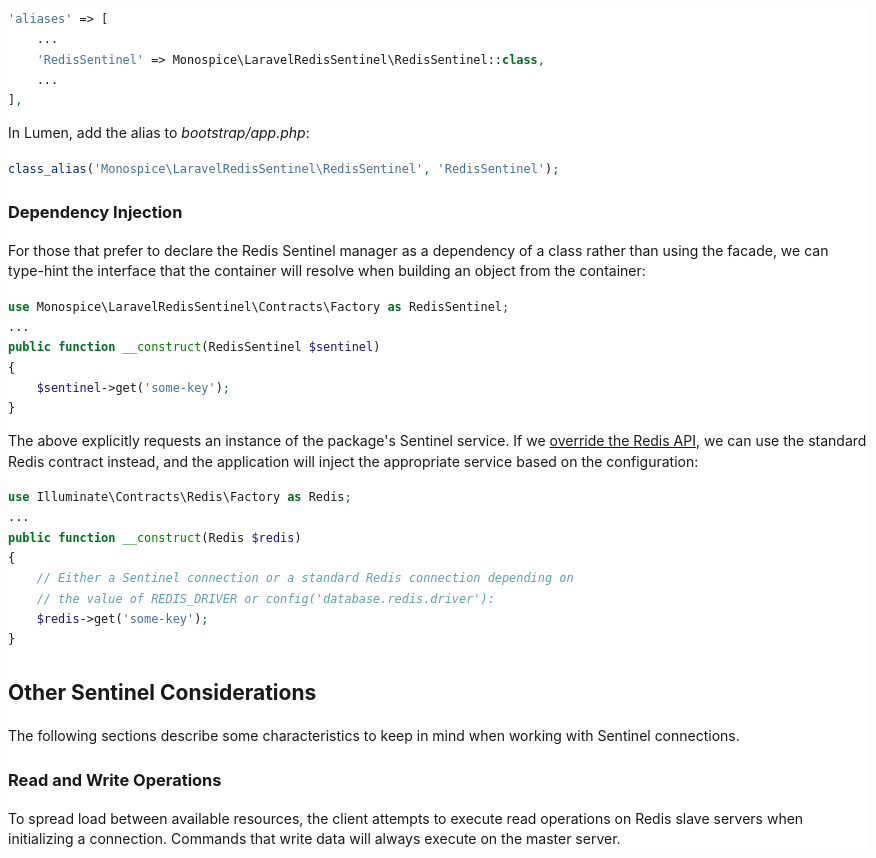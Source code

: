 ```php
'aliases' => [
    ...
    'RedisSentinel' => Monospice\LaravelRedisSentinel\RedisSentinel::class,
    ...
],
```

In Lumen, add the alias to *bootstrap/app.php*:

```php
class_alias('Monospice\LaravelRedisSentinel\RedisSentinel', 'RedisSentinel');
```

### Dependency Injection

For those that prefer to declare the Redis Sentinel manager as a dependency of
a class rather than using the facade, we can type-hint the interface that the
container will resolve when building an object from the container:

```php
use Monospice\LaravelRedisSentinel\Contracts\Factory as RedisSentinel;
...
public function __construct(RedisSentinel $sentinel)
{
    $sentinel->get('some-key');
}
```

The above explicitly requests an instance of the package's Sentinel service. If
we [override the Redis API][s-override-redis-api], we can use the standard
Redis contract instead, and the application will inject the appropriate service
based on the configuration:

```php
use Illuminate\Contracts\Redis\Factory as Redis;
...
public function __construct(Redis $redis)
{
    // Either a Sentinel connection or a standard Redis connection depending on
    // the value of REDIS_DRIVER or config('database.redis.driver'):
    $redis->get('some-key');
}
```


Other Sentinel Considerations
-----------------------------

The following sections describe some characteristics to keep in mind when
working with Sentinel connections.

### Read and Write Operations

To spread load between available resources, the client attempts to execute read
operations on Redis slave servers when initializing a connection. Commands that
write data will always execute on the master server.


[s-appx-env-vars]: #appendix-environment-variables
[s-appx-examples]: #appendix-configuration-examples
[s-considerations]: #other-sentinel-considerations
[s-dependency-injection]: #dependency-injection
[s-dev-vs-prod-example]: #development-vs-production
[s-env-config]: #environment-based-configuration
[s-env-config-examples]: #environment-based-configuration-examples
[s-facade]: #executing-redis-commands-redissentinel-facade
[s-horizon]: #laravel-horizon
[s-hybrid-config]: #hybrid-configuration
[s-integration-tests]: #integration-tests
[s-multi-sentinel-example]: #multi-sentinel-connection-configuration
[s-multi-service-example]: #multi-service-connection-configuration
[s-multiple-hosts]: #specifying-multiple-hosts
[s-override-redis-api]: #override-the-standard-redis-api
[s-package-config]: #using-a-package-configuration-file
[s-quickstart]: #quickstart-tldr
[s-standard-config]: #using-standard-configuration-files
[s-standard-config-examples]: #configuration-file-examples
[laravel-env-docs]: https://laravel.com/docs/configuration#environment-configuration
[laravel-horizon]: https://horizon.laravel.com
[laravel-horizon-docs]: https://laravel.com/docs/horizon
[laravel-horizon-install-docs]: https://laravel.com/docs/horizon#installation
[laravel-package-discovery-docs]: https://laravel.com/docs/packages#package-discovery
[laravel-redis-api-docs]: https://laravel.com/docs/redis#interacting-with-redis
[laravel-redis-docs]: https://laravel.com/docs/redis
[laravel]: https://laravel.com
[license-badge]: https://poser.pugx.org/monospice/laravel-redis-sentinel-drivers/license
[lumen-redis-docs]: https://lumen.laravel.com/docs/cache
[lumen]: https://lumen.laravel.com
[packagist-downloads-badge]: https://poser.pugx.org/monospice/laravel-redis-sentinel-drivers/downloads
[packagist-stable]: https://packagist.org/packages/monospice/laravel-redis-sentinel-drivers
[packagist-stable-badge]: https://poser.pugx.org/monospice/laravel-redis-sentinel-drivers/v/stable
[php-redis]: https://github.com/phpredis/phpredis
[phpdotenv-usage-notes]: https://github.com/vlucas/phpdotenv#usage-notes
[predis-docs]: https://github.com/nrk/predis/wiki
[predis]: https://github.com/nrk/predis
[redis]: https://redis.io
[scrutinizer-badge]: https://scrutinizer-ci.com/g/monospice/laravel-redis-sentinel-drivers/badges/quality-score.png?b=2.x
[scrutinizer]: https://scrutinizer-ci.com/g/monospice/laravel-redis-sentinel-drivers/?branch=2.x
[sentinel]: https://redis.io/topics/sentinel
[travis-badge]: https://travis-ci.org/monospice/laravel-redis-sentinel-drivers.svg?branch=2.x
[travis]: https://travis-ci.org/monospice/laravel-redis-sentinel-drivers